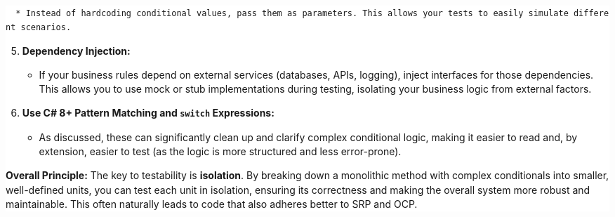       * Instead of hardcoding conditional values, pass them as parameters. This allows your tests to easily simulate different scenarios.

5.  **Dependency Injection:**

      * If your business rules depend on external services (databases, APIs, logging), inject interfaces for those dependencies. This allows you to use mock or stub implementations during testing, isolating your business logic from external factors.

6.  **Use C\# 8+ Pattern Matching and `switch` Expressions:**

      * As discussed, these can significantly clean up and clarify complex conditional logic, making it easier to read and, by extension, easier to test (as the logic is more structured and less error-prone).

**Overall Principle:** The key to testability is **isolation**. By breaking down a monolithic method with complex conditionals into smaller, well-defined units, you can test each unit in isolation, ensuring its correctness and making the overall system more robust and maintainable. This often naturally leads to code that also adheres better to SRP and OCP.